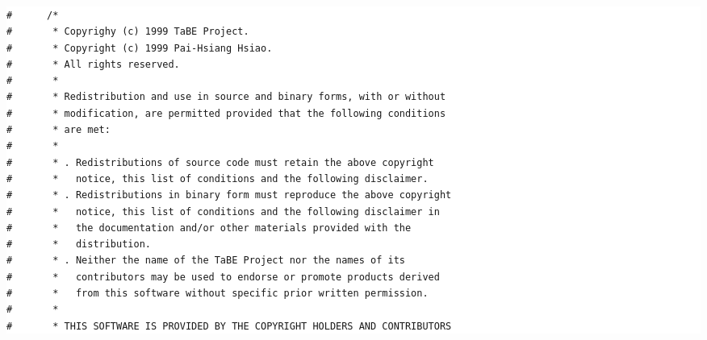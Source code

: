     #      /*
    #       * Copyrighy (c) 1999 TaBE Project.
    #       * Copyright (c) 1999 Pai-Hsiang Hsiao.
    #       * All rights reserved.
    #       *
    #       * Redistribution and use in source and binary forms, with or without
    #       * modification, are permitted provided that the following conditions
    #       * are met:
    #       *
    #       * . Redistributions of source code must retain the above copyright
    #       *   notice, this list of conditions and the following disclaimer.
    #       * . Redistributions in binary form must reproduce the above copyright
    #       *   notice, this list of conditions and the following disclaimer in
    #       *   the documentation and/or other materials provided with the
    #       *   distribution.
    #       * . Neither the name of the TaBE Project nor the names of its
    #       *   contributors may be used to endorse or promote products derived
    #       *   from this software without specific prior written permission.
    #       *
    #       * THIS SOFTWARE IS PROVIDED BY THE COPYRIGHT HOLDERS AND CONTRIBUTORS